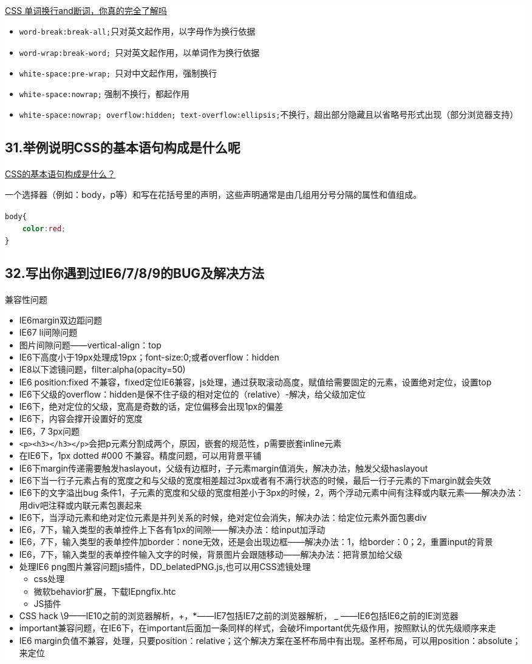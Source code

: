 [CSS 单词换行and断词，你真的完全了解吗](http://www.alloyteam.com/2016/05/css-word-for-word-breaker-do-you-really-understand/)

* `word-break:break-all;`只对英文起作用，以字母作为换行依据

* `word-wrap:break-word; `只对英文起作用，以单词作为换行依据

* `white-space:pre-wrap; `只对中文起作用，强制换行

* `white-space:nowrap;` 强制不换行，都起作用

* `white-space:nowrap; overflow:hidden; text-overflow:ellipsis;`不换行，超出部分隐藏且以省略号形式出现（部分浏览器支持）

## 31.举例说明CSS的基本语句构成是什么呢

[CSS的基本语句构成是什么？](https://www.html.cn/qa/css3/13782.html)

一个选择器（例如：body，p等）和写在花括号里的声明，这些声明通常是由几组用分号分隔的属性和值组成。

~~~css
body{
	color:red;
}
~~~

## 32.写出你遇到过IE6/7/8/9的BUG及解决方法

兼容性问题

* IE6margin双边距问题
* IE67 li间隙问题
* 图片间隙问题——vertical-align：top
* IE6下高度小于19px处理成19px；font-size:0;或者overflow：hidden
* IE8以下滤镜问题，filter:alpha(opacity=50)
* IE6 position:fixed 不兼容，fixed定位IE6兼容，js处理，通过获取滚动高度，赋值给需要固定的元素，设置绝对定位，设置top
* IE6下父级的overflow：hidden是保不住子级的相对定位的（relative）-解决，给父级加定位
* IE6下，绝对定位的父级，宽高是奇数的话，定位偏移会出现1px的偏差
* IE6下，内容会撑开设置好的宽度
* IE6，7 3px问题
* `<p><h3></h3></p>`会把p元素分割成两个，原因，嵌套的规范性，p需要嵌套inline元素
* 在IE6下，1px dotted #000 不兼容。精度问题，可以用背景平铺
* IE6下margin传递需要触发haslayout，父级有边框时，子元素margin值消失，解决办法，触发父级haslayout
* IE6下当一行子元素占有的宽度之和与父级的宽度相差超过3px或者有不满行状态的时候，最后一行子元素的下margin就会失效
* IE6下的文字溢出bug 条件1，子元素的宽度和父级的宽度相差小于3px的时候，2，两个浮动元素中间有注释或内联元素——解决办法：用div吧注释或内联元素包裹起来
* IE6下，当浮动元素和绝对定位元素是并列关系的时候，绝对定位会消失，解决办法：给定位元素外面包裹div
* IE6，7下，输入类型的表单控件上下各有1px的间隙——解决办法：给input加浮动
* IE6，7下，输入类型的表单控件加border：none无效，还是会出现边框——解决办法：1，给border：0；2，重置input的背景
* IE6，7下，输入类型的表单控件输入文字的时候，背景图片会跟随移动——解决办法：把背景加给父级
* 处理IE6 png图片兼容问题js插件，DD_belatedPNG.js,也可以用CSS滤镜处理
  * css处理
  * 微软behavior扩展，下载IEpngfix.htc
  * JS插件
* CSS hack \9——IE10之前的浏览器解析，+，*——IE7包括IE7之前的浏览器解析， _ ——IE6包括IE6之前的IE浏览器
* important兼容问题，在IE6下，在important后面加一条同样的样式，会破坏important优先级作用，按照默认的优先级顺序来走
* IE6 margin负值不兼容，处理，只要position：relative；这个解决方案在圣杯布局中有出现。圣杯布局，可以用position：absolute；来定位
